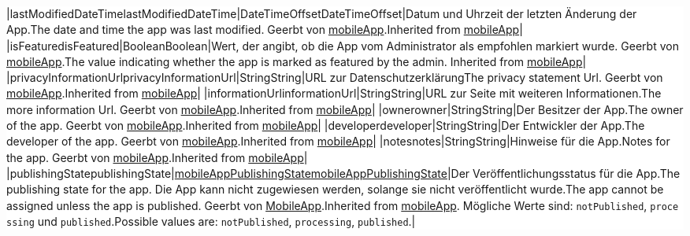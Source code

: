 |<span data-ttu-id="c5e94-153">lastModifiedDateTime</span><span class="sxs-lookup"><span data-stu-id="c5e94-153">lastModifiedDateTime</span></span>|<span data-ttu-id="c5e94-154">DateTimeOffset</span><span class="sxs-lookup"><span data-stu-id="c5e94-154">DateTimeOffset</span></span>|<span data-ttu-id="c5e94-155">Datum und Uhrzeit der letzten Änderung der App.</span><span class="sxs-lookup"><span data-stu-id="c5e94-155">The date and time the app was last modified.</span></span> <span data-ttu-id="c5e94-156">Geerbt von [mobileApp](../resources/intune_apps_mobileapp.md).</span><span class="sxs-lookup"><span data-stu-id="c5e94-156">Inherited from [mobileApp](../resources/intune_apps_mobileapp.md)</span></span>|
|<span data-ttu-id="c5e94-157">isFeatured</span><span class="sxs-lookup"><span data-stu-id="c5e94-157">isFeatured</span></span>|<span data-ttu-id="c5e94-158">Boolean</span><span class="sxs-lookup"><span data-stu-id="c5e94-158">Boolean</span></span>|<span data-ttu-id="c5e94-159">Wert, der angibt, ob die App vom Administrator als empfohlen markiert wurde. Geerbt von [mobileApp](../resources/intune_apps_mobileapp.md).</span><span class="sxs-lookup"><span data-stu-id="c5e94-159">The value indicating whether the app is marked as featured by the admin. Inherited from [mobileApp](../resources/intune_apps_mobileapp.md)</span></span>|
|<span data-ttu-id="c5e94-160">privacyInformationUrl</span><span class="sxs-lookup"><span data-stu-id="c5e94-160">privacyInformationUrl</span></span>|<span data-ttu-id="c5e94-161">String</span><span class="sxs-lookup"><span data-stu-id="c5e94-161">String</span></span>|<span data-ttu-id="c5e94-162">URL zur Datenschutzerklärung</span><span class="sxs-lookup"><span data-stu-id="c5e94-162">The privacy statement Url.</span></span> <span data-ttu-id="c5e94-163">Geerbt von [mobileApp](../resources/intune_apps_mobileapp.md).</span><span class="sxs-lookup"><span data-stu-id="c5e94-163">Inherited from [mobileApp](../resources/intune_apps_mobileapp.md)</span></span>|
|<span data-ttu-id="c5e94-164">informationUrl</span><span class="sxs-lookup"><span data-stu-id="c5e94-164">informationUrl</span></span>|<span data-ttu-id="c5e94-165">String</span><span class="sxs-lookup"><span data-stu-id="c5e94-165">String</span></span>|<span data-ttu-id="c5e94-166">URL zur Seite mit weiteren Informationen.</span><span class="sxs-lookup"><span data-stu-id="c5e94-166">The more information Url.</span></span> <span data-ttu-id="c5e94-167">Geerbt von [mobileApp](../resources/intune_apps_mobileapp.md).</span><span class="sxs-lookup"><span data-stu-id="c5e94-167">Inherited from [mobileApp](../resources/intune_apps_mobileapp.md)</span></span>|
|<span data-ttu-id="c5e94-168">owner</span><span class="sxs-lookup"><span data-stu-id="c5e94-168">owner</span></span>|<span data-ttu-id="c5e94-169">String</span><span class="sxs-lookup"><span data-stu-id="c5e94-169">String</span></span>|<span data-ttu-id="c5e94-170">Der Besitzer der App.</span><span class="sxs-lookup"><span data-stu-id="c5e94-170">The owner of the app.</span></span> <span data-ttu-id="c5e94-171">Geerbt von [mobileApp](../resources/intune_apps_mobileapp.md).</span><span class="sxs-lookup"><span data-stu-id="c5e94-171">Inherited from [mobileApp](../resources/intune_apps_mobileapp.md)</span></span>|
|<span data-ttu-id="c5e94-172">developer</span><span class="sxs-lookup"><span data-stu-id="c5e94-172">developer</span></span>|<span data-ttu-id="c5e94-173">String</span><span class="sxs-lookup"><span data-stu-id="c5e94-173">String</span></span>|<span data-ttu-id="c5e94-174">Der Entwickler der App.</span><span class="sxs-lookup"><span data-stu-id="c5e94-174">The developer of the app.</span></span> <span data-ttu-id="c5e94-175">Geerbt von [mobileApp](../resources/intune_apps_mobileapp.md).</span><span class="sxs-lookup"><span data-stu-id="c5e94-175">Inherited from [mobileApp](../resources/intune_apps_mobileapp.md)</span></span>|
|<span data-ttu-id="c5e94-176">notes</span><span class="sxs-lookup"><span data-stu-id="c5e94-176">notes</span></span>|<span data-ttu-id="c5e94-177">String</span><span class="sxs-lookup"><span data-stu-id="c5e94-177">String</span></span>|<span data-ttu-id="c5e94-178">Hinweise für die App.</span><span class="sxs-lookup"><span data-stu-id="c5e94-178">Notes for the app.</span></span> <span data-ttu-id="c5e94-179">Geerbt von [mobileApp](../resources/intune_apps_mobileapp.md).</span><span class="sxs-lookup"><span data-stu-id="c5e94-179">Inherited from [mobileApp](../resources/intune_apps_mobileapp.md)</span></span>|
|<span data-ttu-id="c5e94-180">publishingState</span><span class="sxs-lookup"><span data-stu-id="c5e94-180">publishingState</span></span>|[<span data-ttu-id="c5e94-181">mobileAppPublishingState</span><span class="sxs-lookup"><span data-stu-id="c5e94-181">mobileAppPublishingState</span></span>](../resources/intune_apps_mobileapppublishingstate.md)|<span data-ttu-id="c5e94-182">Der Veröffentlichungsstatus für die App.</span><span class="sxs-lookup"><span data-stu-id="c5e94-182">The publishing state for the app.</span></span> <span data-ttu-id="c5e94-183">Die App kann nicht zugewiesen werden, solange sie nicht veröffentlicht wurde.</span><span class="sxs-lookup"><span data-stu-id="c5e94-183">The app cannot be assigned unless the app is published.</span></span> <span data-ttu-id="c5e94-184">Geerbt von [MobileApp](../resources/intune_apps_mobileapp.md).</span><span class="sxs-lookup"><span data-stu-id="c5e94-184">Inherited from [mobileApp](../resources/intune_apps_mobileapp.md).</span></span> <span data-ttu-id="c5e94-185">Mögliche Werte sind: `notPublished`, `processing` und `published`.</span><span class="sxs-lookup"><span data-stu-id="c5e94-185">Possible values are: `notPublished`, `processing`, `published`.</span></span>|